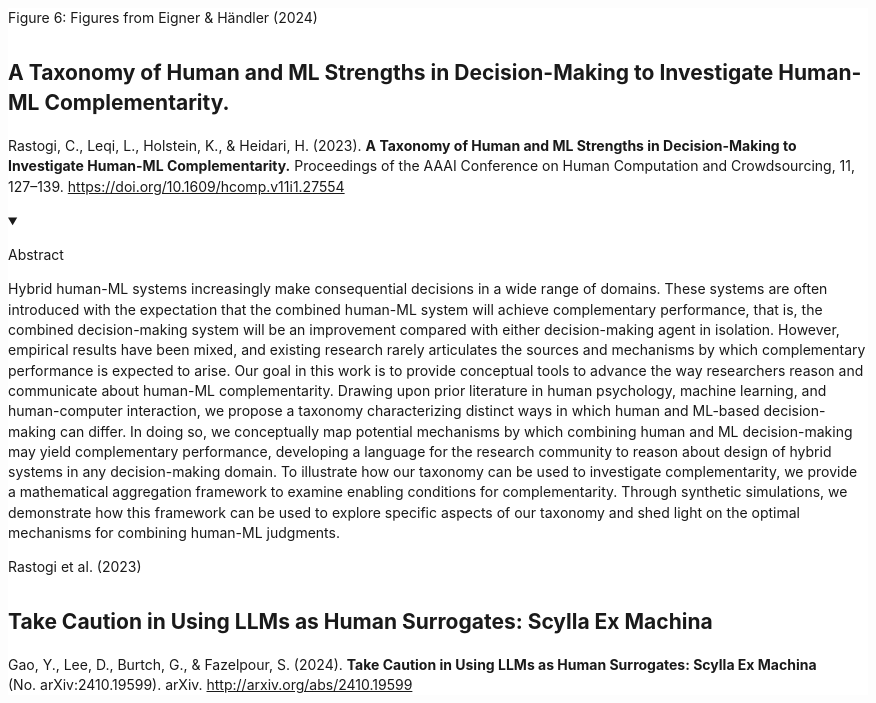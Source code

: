 Figure 6: Figures from Eigner & Händler (2024)

</div>

## A Taxonomy of Human and ML Strengths in Decision-Making to Investigate Human-ML Complementarity.

Rastogi, C., Leqi, L., Holstein, K., & Heidari, H. (2023). **A Taxonomy
of Human and ML Strengths in Decision-Making to Investigate Human-ML
Complementarity.** Proceedings of the AAAI Conference on Human
Computation and Crowdsourcing, 11, 127–139.
https://doi.org/10.1609/hcomp.v11i1.27554

<details open class="relevant-callout">

<summary>

Abstract
</summary>

<div>

Hybrid human-ML systems increasingly make consequential decisions in a
wide range of domains. These systems are often introduced with the
expectation that the combined human-ML system will achieve complementary
performance, that is, the combined decision-making system will be an
improvement compared with either decision-making agent in isolation.
However, empirical results have been mixed, and existing research rarely
articulates the sources and mechanisms by which complementary
performance is expected to arise. Our goal in this work is to provide
conceptual tools to advance the way researchers reason and communicate
about human-ML complementarity. Drawing upon prior literature in human
psychology, machine learning, and human-computer interaction, we propose
a taxonomy characterizing distinct ways in which human and ML-based
decision-making can differ. In doing so, we conceptually map potential
mechanisms by which combining human and ML decision-making may yield
complementary performance, developing a language for the research
community to reason about design of hybrid systems in any
decision-making domain. To illustrate how our taxonomy can be used to
investigate complementarity, we provide a mathematical aggregation
framework to examine enabling conditions for complementarity. Through
synthetic simulations, we demonstrate how this framework can be used to
explore specific aspects of our taxonomy and shed light on the optimal
mechanisms for combining human-ML judgments.

</div>

</details>

Rastogi et al. (2023)

## Take Caution in Using LLMs as Human Surrogates: Scylla Ex Machina

Gao, Y., Lee, D., Burtch, G., & Fazelpour, S. (2024). **Take Caution in
Using LLMs as Human Surrogates: Scylla Ex Machina**
(No. arXiv:2410.19599). arXiv. http://arxiv.org/abs/2410.19599
